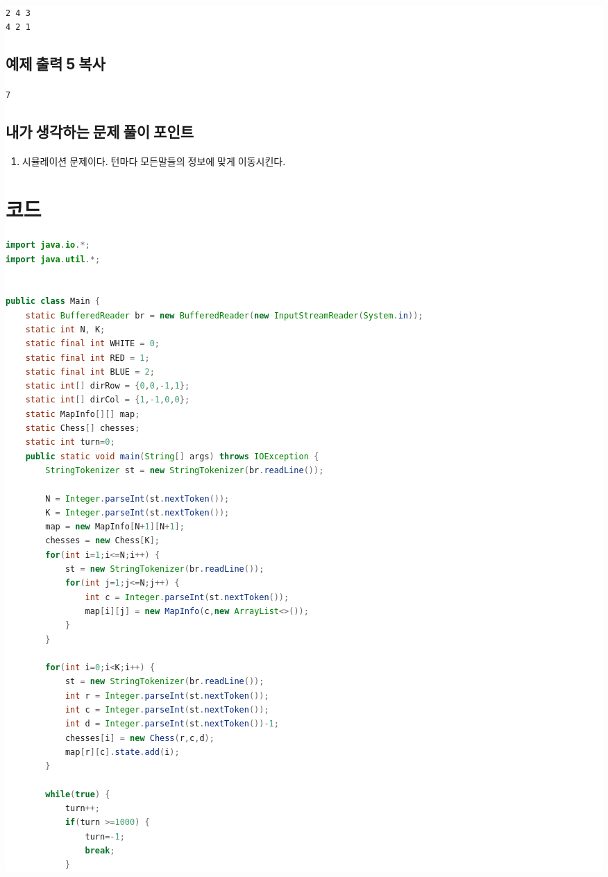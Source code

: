 ```
2 4 3
4 2 1
```

## 예제 출력 5 복사

```
7
```

## 내가 생각하는 문제 풀이 포인트

1. 시뮬레이션 문제이다. 턴마다 모든말들의 정보에 맞게 이동시킨다.

# 코드

~~~java
import java.io.*;
import java.util.*;


public class Main {
	static BufferedReader br = new BufferedReader(new InputStreamReader(System.in)); 
	static int N, K;
	static final int WHITE = 0;
	static final int RED = 1;
	static final int BLUE = 2;
	static int[] dirRow = {0,0,-1,1};
	static int[] dirCol = {1,-1,0,0};
	static MapInfo[][] map;
	static Chess[] chesses;
	static int turn=0;
	public static void main(String[] args) throws IOException {
		StringTokenizer st = new StringTokenizer(br.readLine());
	
		N = Integer.parseInt(st.nextToken());
		K = Integer.parseInt(st.nextToken());
		map = new MapInfo[N+1][N+1];
		chesses = new Chess[K];
		for(int i=1;i<=N;i++) {
			st = new StringTokenizer(br.readLine());
			for(int j=1;j<=N;j++) {
				int c = Integer.parseInt(st.nextToken());
				map[i][j] = new MapInfo(c,new ArrayList<>());
			}
		}
		
		for(int i=0;i<K;i++) {
			st = new StringTokenizer(br.readLine());
			int r = Integer.parseInt(st.nextToken());
			int c = Integer.parseInt(st.nextToken());
			int d = Integer.parseInt(st.nextToken())-1;
			chesses[i] = new Chess(r,c,d);
			map[r][c].state.add(i);
		}
		
		while(true) {
			turn++;
			if(turn >=1000) {
				turn=-1;
				break;
			}
~~~